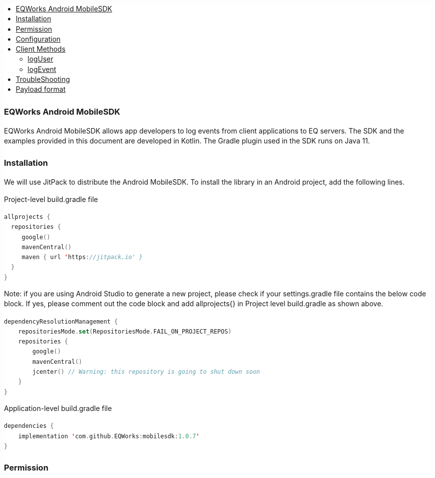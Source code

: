 * [EQWorks Android MobileSDK](#eqworks-android-mobilesdk)
* [Installation](#installation)
* [Permission](#permission)
* [Configuration](#configuration)
* [Client Methods](#client-methods)
	- [logUser](#loguser)
	- [logEvent](#logevent)
* [TroubleShooting](#troubleshooting)
* [Payload format](#payload-format)

### EQWorks Android MobileSDK

EQWorks Android MobileSDK allows app developers to log events from client applications to EQ servers. The SDK and the examples provided in this document are developed in Kotlin. The Gradle plugin used in the SDK runs on Java 11.

### Installation

We will use JitPack to distribute the Android MobileSDK. To install the library in an Android project, add the following lines.

Project-level build.gradle file

```Kotlin
allprojects {
  repositories {
     google()
     mavenCentral()
     maven { url 'https://jitpack.io' }
  }
}
```
Note: if you are using Android Studio to generate a new project, please check if your settings.gradle file contains the below code block.
If yes, please comment out the code block and add allprojects{} in Project level build.gradle as shown above.

```Kotlin
dependencyResolutionManagement {
    repositoriesMode.set(RepositoriesMode.FAIL_ON_PROJECT_REPOS)
    repositories {
        google()
        mavenCentral()
        jcenter() // Warning: this repository is going to shut down soon
    }
}	
```

Application-level build.gradle file
```Kotlin
dependencies {
	implementation 'com.github.EQWorks:mobilesdk:1.0.7'
}
```
### Permission
